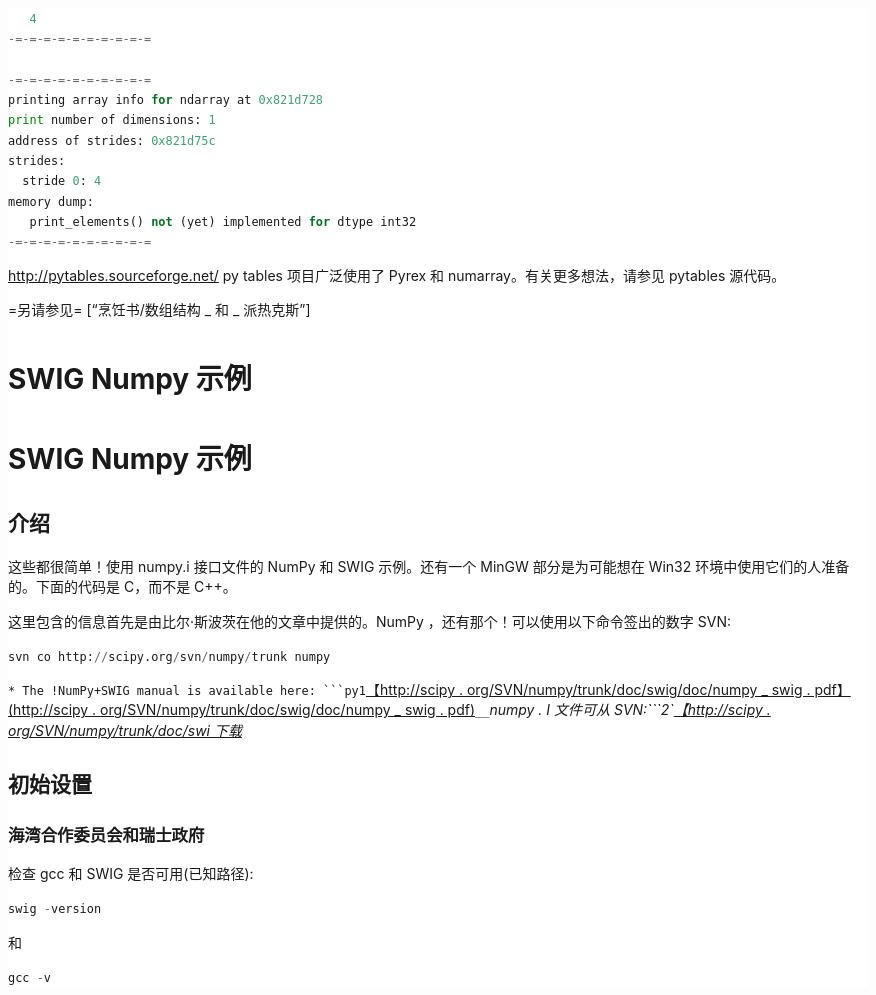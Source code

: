 ```py
   4
-=-=-=-=-=-=-=-=-=-=

-=-=-=-=-=-=-=-=-=-=
printing array info for ndarray at 0x821d728
print number of dimensions: 1
address of strides: 0x821d75c
strides:
  stride 0: 4
memory dump:
   print_elements() not (yet) implemented for dtype int32
-=-=-=-=-=-=-=-=-=-= 
```

http://pytables.sourceforge.net/ py tables 项目广泛使用了 Pyrex 和 numarray。有关更多想法，请参见 pytables 源代码。

=另请参见= [“烹饪书/数组结构 _ 和 _ 派热克斯”]

# SWIG Numpy 示例

# SWIG Numpy 示例

## 介绍

这些都很简单！使用 numpy.i 接口文件的 NumPy 和 SWIG 示例。还有一个 MinGW 部分是为可能想在 Win32 环境中使用它们的人准备的。下面的代码是 C，而不是 C++。

这里包含的信息首先是由比尔·斯波茨在他的文章中提供的。NumPy ，还有那个！可以使用以下命令签出的数字 SVN:

```py
svn co http://scipy.org/svn/numpy/trunk numpy 
```

`* The !NumPy+SWIG manual is available here: ```py1`[【http://scipy . org/SVN/numpy/trunk/doc/swig/doc/numpy _ swig . pdf】(http://scipy . org/SVN/numpy/trunk/doc/swig/doc/numpy _ swig . pdf)]([http:/scipy.org/svn/numpy/trunk/doc/swig/doc/numpy_swig.pdf](http:/scipy.org/svn/numpy/trunk/doc/swig/doc/numpy_swig.pdf))`__`*numpy . I 文件可从 SVN:```2`[【http://scipy . org/SVN/numpy/trunk/doc/swi 下载]([http:/scipy.org/svn/numpy/trunk/doc/swig/numpy.i](http:/scipy.org/svn/numpy/trunk/doc/swig/numpy.i))*

## 初始设置

### 海湾合作委员会和瑞士政府

检查 gcc 和 SWIG 是否可用(已知路径):

```py
swig -version 
```

和

```py
gcc -v 
```
